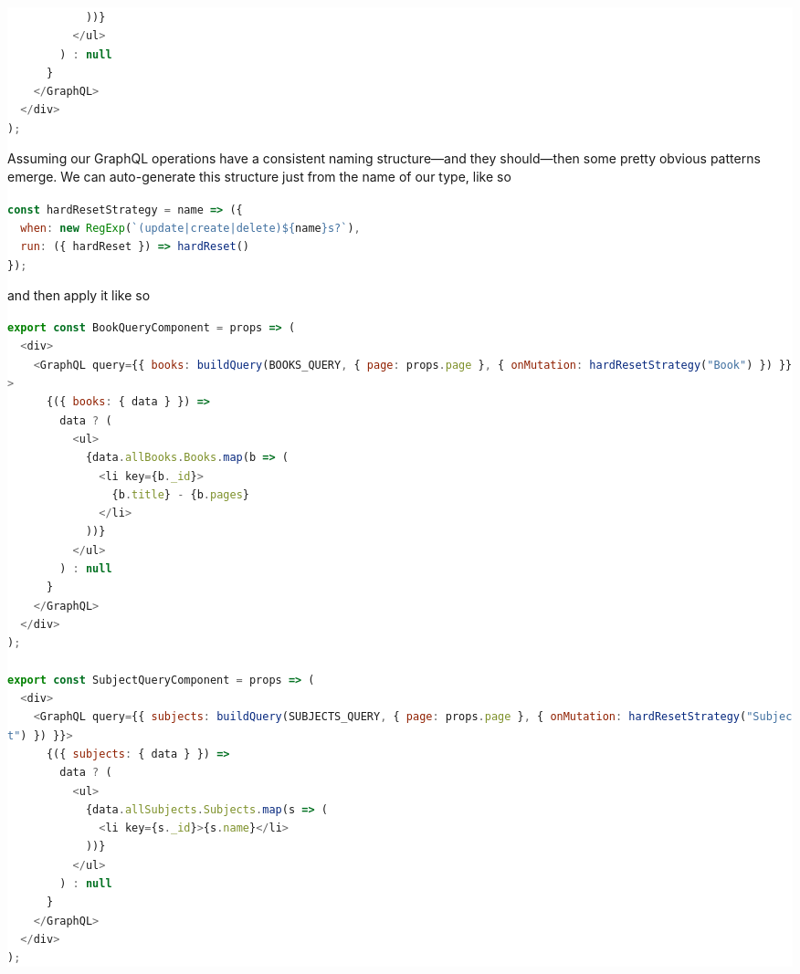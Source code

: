 ```javascript
            ))}
          </ul>
        ) : null
      }
    </GraphQL>
  </div>
);
```

Assuming our GraphQL operations have a consistent naming structure—and they should—then some pretty obvious patterns emerge. We can auto-generate this structure just from the name of our type, like so

```javascript
const hardResetStrategy = name => ({
  when: new RegExp(`(update|create|delete)${name}s?`),
  run: ({ hardReset }) => hardReset()
});
```

and then apply it like so

```javascript
export const BookQueryComponent = props => (
  <div>
    <GraphQL query={{ books: buildQuery(BOOKS_QUERY, { page: props.page }, { onMutation: hardResetStrategy("Book") }) }}>
      {({ books: { data } }) =>
        data ? (
          <ul>
            {data.allBooks.Books.map(b => (
              <li key={b._id}>
                {b.title} - {b.pages}
              </li>
            ))}
          </ul>
        ) : null
      }
    </GraphQL>
  </div>
);

export const SubjectQueryComponent = props => (
  <div>
    <GraphQL query={{ subjects: buildQuery(SUBJECTS_QUERY, { page: props.page }, { onMutation: hardResetStrategy("Subject") }) }}>
      {({ subjects: { data } }) =>
        data ? (
          <ul>
            {data.allSubjects.Subjects.map(s => (
              <li key={s._id}>{s.name}</li>
            ))}
          </ul>
        ) : null
      }
    </GraphQL>
  </div>
);
```
